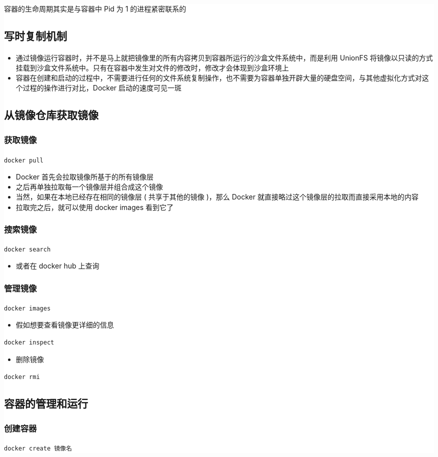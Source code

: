 容器的生命周期其实是与容器中 Pid 为 1 的进程紧密联系的

## 写时复制机制

- 通过镜像运行容器时，并不是马上就把镜像里的所有内容拷贝到容器所运行的沙盒文件系统中，而是利用 UnionFS 将镜像以只读的方式挂载到沙盒文件系统中。只有在容器中发生对文件的修改时，修改才会体现到沙盒环境上
- 容器在创建和启动的过程中，不需要进行任何的文件系统复制操作，也不需要为容器单独开辟大量的硬盘空间，与其他虚拟化方式对这个过程的操作进行对比，Docker 启动的速度可见一斑



## 从镜像仓库获取镜像

### 获取镜像

```shell
docker pull
```

- Docker 首先会拉取镜像所基于的所有镜像层
- 之后再单独拉取每一个镜像层并组合成这个镜像
- 当然，如果在本地已经存在相同的镜像层 ( 共享于其他的镜像 )，那么 Docker 就直接略过这个镜像层的拉取而直接采用本地的内容
- 拉取完之后，就可以使用 docker images 看到它了

### 搜索镜像

```shell
docker search
```

- 或者在 docker hub 上查询



### 管理镜像

```shell
docker images
```

- 假如想要查看镜像更详细的信息

```shell
docker inspect
```

- 删除镜像

```shell
docker rmi
```



## 容器的管理和运行

### 创建容器

```shell
docker create 镜像名 
```
